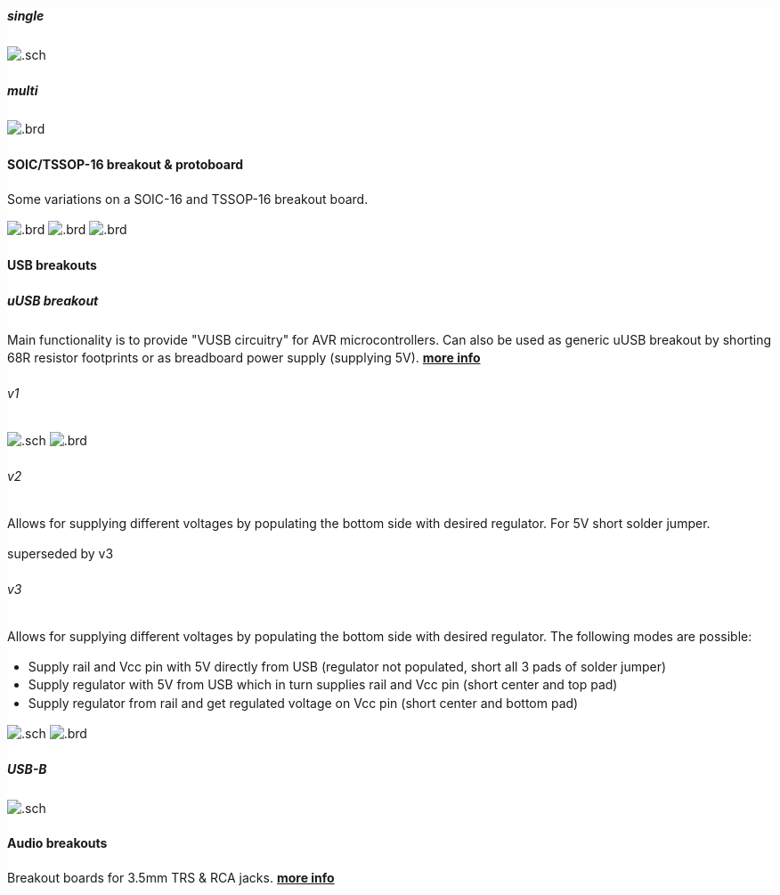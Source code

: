 ##### single
<img src="SMD LED breakout/single_LED.png" alt=".sch" height="100">

##### multi
<img src="SMD LED breakout/multiple_LED.brd.png" alt=".brd" height="150">


#### SOIC/TSSOP-16 breakout & protoboard
Some variations on a SOIC-16 and TSSOP-16 breakout board.

<img src="SMD breakout & proto board/SOIC_TSSOP-16.brd.png" alt=".brd" height="150">
<img src="SMD breakout & proto board/SOIC_TSSOP-16 proto.brd.png" alt=".brd" height="150">
<img src="SMD breakout & proto board/SOIC_TSSOP-16 adapter_and_proto.brd.png" alt=".brd" height="150">


#### USB breakouts

##### uUSB breakout
Main functionality is to provide "VUSB circuitry" for AVR microcontrollers. Can also be used as generic uUSB breakout by shorting 68R resistor footprints or as breadboard power supply (supplying 5V).
[**more info**](https://hackaday.io/project/6332-breadboard-widgets/log/19615-uusb-breakout)

###### v1
<img src="USB/uUSB breakout/uUSB breakout v1.sch.png" alt=".sch" height="150"> <img src="USB/uUSB breakout/uUSB breakout v1.brd.png" alt=".brd" height="150">

###### v2
Allows for supplying different voltages by populating the bottom side with desired regulator. For 5V short solder jumper.

superseded by v3

###### v3
Allows for supplying different voltages by populating the bottom side with desired regulator. The following modes are possible:

- Supply rail and Vcc pin with 5V directly from USB (regulator not populated, short all 3 pads of solder jumper)
- Supply regulator with 5V from USB which in turn supplies rail and Vcc pin (short center and top pad)
- Supply regulator from rail and get regulated voltage on Vcc pin (short center and bottom pad)

<img src="USB/uUSB breakout/uUSB breakout v3.sch.png" alt=".sch" height="150"> <img src="USB/uUSB breakout/uUSB breakout v3.brd.png" alt=".brd" height="150">

##### USB-B
<img src="USB/USB-B/usb-b.png" alt=".sch" height="150">


#### Audio breakouts
Breakout boards for 3.5mm TRS & RCA jacks. [**more info**](https://hackaday.io/project/6332-breadboard-widgets/log/21029-sufs-audio-breakouts)

